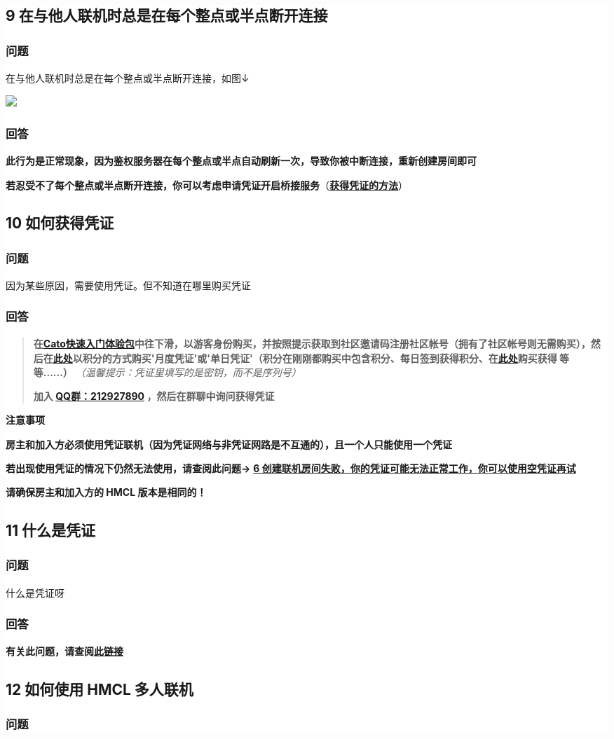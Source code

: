 ## 9 **在与他人联机时总是在每个整点或半点断开连接**

### 问题

在与他人联机时总是在每个整点或半点断开连接，如图↓

![](/assets/img/docs/multiplayer-faq/10.png)

### 回答

**此行为是正常现象，因为鉴权服务器在每个整点或半点自动刷新一次，导致你被中断连接，重新创建房间即可**

**若忍受不了每个整点或半点断开连接，你可以考虑申请凭证开启桥接服务**（[**获得凭证的方法**](#10-如何获得凭证)）

## 10 **如何获得凭证**

### 问题

因为某些原因，需要使用凭证。但不知道在哪里购买凭证

### 回答

> **在[Cato快速入门体验包](https://noin.cn/shop/646.html?ref=azAtwBwzp)中往下滑，以游客身份购买，并按照提示获取到社区邀请码注册社区帐号（拥有了社区帐号则无需购买），然后在[此处](https://noin.cn/shop/exchange?ref=azAtwBwzp)以积分的方式购买'月度凭证'或'单日凭证'（积分在刚刚都购买中包含积分、每日签到获得积分、在[此处](https://noin.cn/gold/credit?ref=azAtwBwzp)购买获得 等等......）** *（温馨提示：凭证里填写的是密钥，而不是序列号）*
>
> **加入 [QQ群：212927890](https://jq.qq.com/?_wv=1027&k=N4mHT9FD) ，然后在群聊中询问获得凭证**

**注意事项**

**房主和加入方必须使用凭证联机（因为凭证网络与非凭证网路是不互通的），且一个人只能使用一个凭证**

**若出现使用凭证的情况下仍然无法使用，请查阅此问题->** [**6 创建联机房间失败，你的凭证可能无法正常工作，你可以使用空凭证再试**](#6-创建联机房间失败你的凭证可能无法正常工作你可以使用空凭证再试)

**请确保房主和加入方的 HMCL 版本是相同的！**

## 11 **什么是凭证**

### 问题

什么是凭证呀

### 回答

**有关此问题，请查阅[此链接](http://101.43.107.234/qifei/hmcl.html#%E5%87%AD%E8%AF%81)**

## 12 **如何使用 HMCL 多人联机**

### 问题
